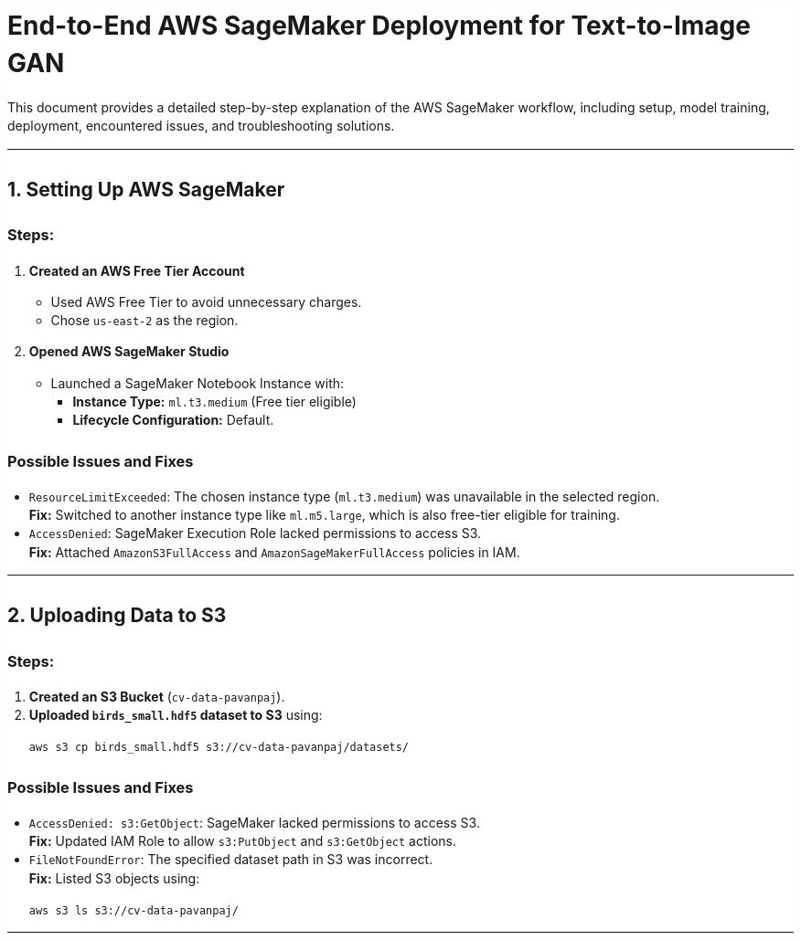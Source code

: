 # **End-to-End AWS SageMaker Deployment for Text-to-Image GAN**

This document provides a detailed step-by-step explanation of the AWS SageMaker workflow, including setup, model training, deployment, encountered issues, and troubleshooting solutions.

---

## **1. Setting Up AWS SageMaker**

### **Steps:**
1. **Created an AWS Free Tier Account**  
   - Used AWS Free Tier to avoid unnecessary charges.
   - Chose `us-east-2` as the region.

2. **Opened AWS SageMaker Studio**  
   - Launched a SageMaker Notebook Instance with:
     - **Instance Type:** `ml.t3.medium` (Free tier eligible)
     - **Lifecycle Configuration:** Default.

### **Possible Issues and Fixes**
- `ResourceLimitExceeded`: The chosen instance type (`ml.t3.medium`) was unavailable in the selected region.  
  **Fix:** Switched to another instance type like `ml.m5.large`, which is also free-tier eligible for training.
- `AccessDenied`: SageMaker Execution Role lacked permissions to access S3.  
  **Fix:** Attached `AmazonS3FullAccess` and `AmazonSageMakerFullAccess` policies in IAM.

---

## **2. Uploading Data to S3**

### **Steps:**
1. **Created an S3 Bucket** (`cv-data-pavanpaj`).
2. **Uploaded `birds_small.hdf5` dataset to S3** using:
   ```bash
   aws s3 cp birds_small.hdf5 s3://cv-data-pavanpaj/datasets/
   ```

### **Possible Issues and Fixes**
- `AccessDenied: s3:GetObject`: SageMaker lacked permissions to access S3.  
  **Fix:** Updated IAM Role to allow `s3:PutObject` and `s3:GetObject` actions.
- `FileNotFoundError`: The specified dataset path in S3 was incorrect.  
  **Fix:** Listed S3 objects using:
  ```bash
  aws s3 ls s3://cv-data-pavanpaj/
  ```

---

